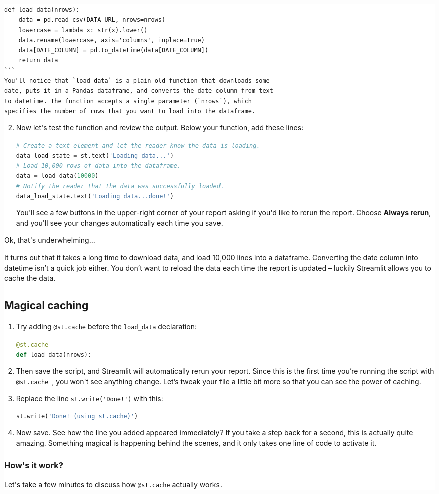     def load_data(nrows):
        data = pd.read_csv(DATA_URL, nrows=nrows)
        lowercase = lambda x: str(x).lower()
        data.rename(lowercase, axis='columns', inplace=True)
        data[DATE_COLUMN] = pd.to_datetime(data[DATE_COLUMN])
        return data
    ```
    You'll notice that `load_data` is a plain old function that downloads some
    date, puts it in a Pandas dataframe, and converts the date column from text
    to datetime. The function accepts a single parameter (`nrows`), which
    specifies the number of rows that you want to load into the dataframe.
2. Now let's test the function and review the output. Below your function, add
   these lines:

   ```Python
   # Create a text element and let the reader know the data is loading.
   data_load_state = st.text('Loading data...')
   # Load 10,000 rows of data into the dataframe.
   data = load_data(10000)
   # Notify the reader that the data was successfully loaded.
   data_load_state.text('Loading data...done!')
   ```
   You'll see a few buttons in the upper-right corner of your report asking if
   you'd like to rerun the report. Choose **Always rerun**, and you'll see your
   changes automatically each time you save.

Ok, that's underwhelming...

It turns out that it takes a long time to download data, and load 10,000 lines into a dataframe. Converting the date column into datetime isn’t a quick job either. You don’t want to reload the data each time the report is updated – luckily Streamlit allows you to cache the data.

## Magical caching

1. Try adding `@st.cache` before the `load_data` declaration:

   ```python
   @st.cache
   def load_data(nrows):
   ```
2. Then save the script, and Streamlit will automatically rerun your report. Since this is the first time you’re running the script with `@st.cache `, you won't see anything change. Let’s tweak your file a little bit more so that you can see the power of caching.
3. Replace the line `st.write('Done!')` with this:
   ```python
   st.write('Done! (using st.cache)')
   ```
4. Now save. See how the line you added appeared immediately? If you take a step back for a second, this is actually quite amazing. Something magical is happening behind the scenes, and it only takes one line of code to activate it.

### How's it work?

Let's take a few minutes to discuss how `@st.cache` actually works.

